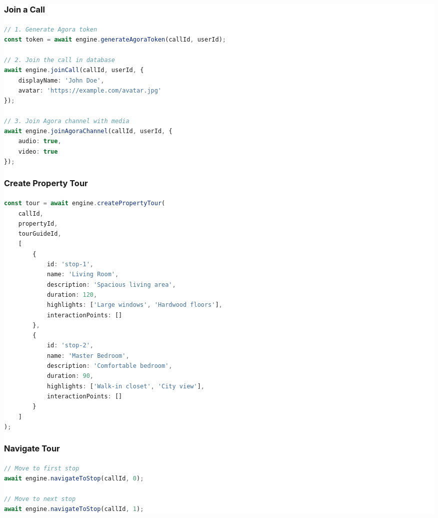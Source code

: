 ### Join a Call

```typescript
// 1. Generate Agora token
const token = await engine.generateAgoraToken(callId, userId);

// 2. Join the call in database
await engine.joinCall(callId, userId, {
    displayName: 'John Doe',
    avatar: 'https://example.com/avatar.jpg'
});

// 3. Join Agora channel with media
await engine.joinAgoraChannel(callId, userId, {
    audio: true,
    video: true
});
```

### Create Property Tour

```typescript
const tour = await engine.createPropertyTour(
    callId,
    propertyId,
    tourGuideId,
    [
        {
            id: 'stop-1',
            name: 'Living Room',
            description: 'Spacious living area',
            duration: 120,
            highlights: ['Large windows', 'Hardwood floors'],
            interactionPoints: []
        },
        {
            id: 'stop-2',
            name: 'Master Bedroom',
            description: 'Comfortable bedroom',
            duration: 90,
            highlights: ['Walk-in closet', 'City view'],
            interactionPoints: []
        }
    ]
);
```

### Navigate Tour

```typescript
// Move to first stop
await engine.navigateToStop(callId, 0);

// Move to next stop
await engine.navigateToStop(callId, 1);
```
